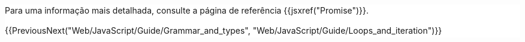 Para uma informação mais detalhada, consulte a página de referência {{jsxref("Promise")}}.

{{PreviousNext("Web/JavaScript/Guide/Grammar_and_types", "Web/JavaScript/Guide/Loops_and_iteration")}}
